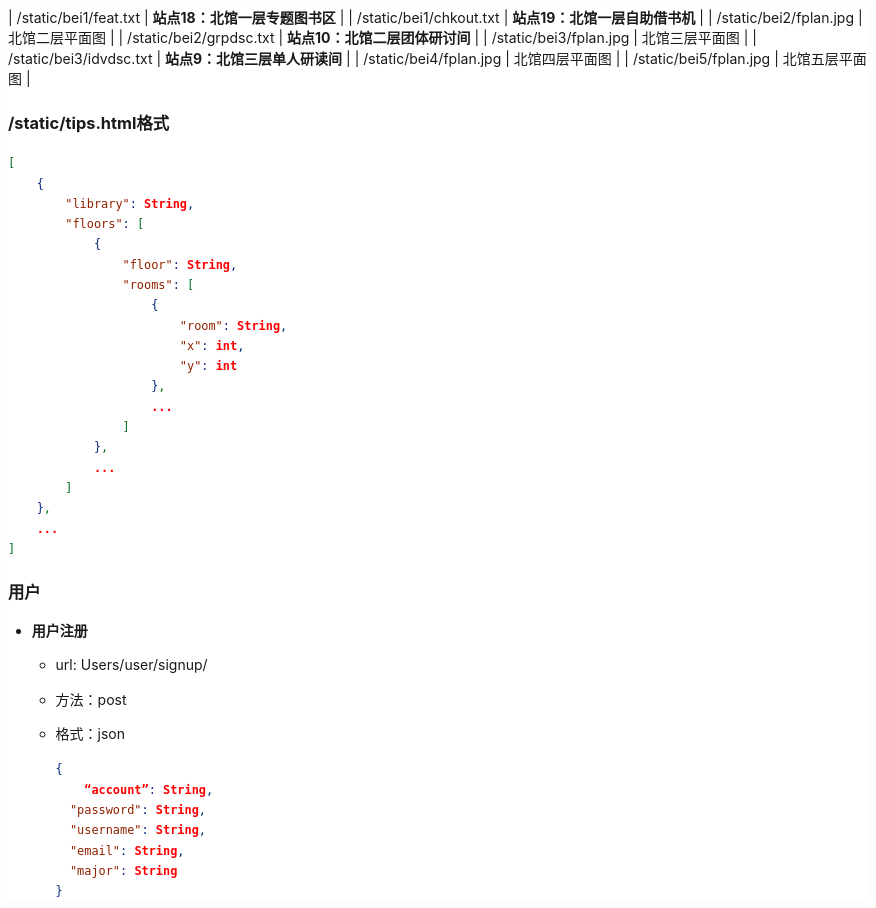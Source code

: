 | /static/bei1/feat.txt | **站点18：北馆一层专题图书区** |
| /static/bei1/chkout.txt | **站点19：北馆一层自助借书机** |
| /static/bei2/fplan.jpg | 北馆二层平面图 |
| /static/bei2/grpdsc.txt | **站点10：北馆二层团体研讨间** |
| /static/bei3/fplan.jpg | 北馆三层平面图 |
| /static/bei3/idvdsc.txt | **站点9：北馆三层单人研读间** |
| /static/bei4/fplan.jpg | 北馆四层平面图 |
| /static/bei5/fplan.jpg | 北馆五层平面图 |

### /static/tips.html格式
```json
[
    {
        "library": String,
        "floors": [
            {
                "floor": String,
                "rooms": [ 
                    {
                        "room": String,
                        "x": int,
                        "y": int
                    },
                    ...
                ]
            },
            ...
        ]
    },
    ...
]
```

### 用户

- **用户注册**

  - url: Users/user/signup/

  - 方法：post

  - 格式：json	

    ```json
    {
    	“account”: String,
      "password": String,
      "username": String,
      "email": String,
      "major": String
    }
    ```
